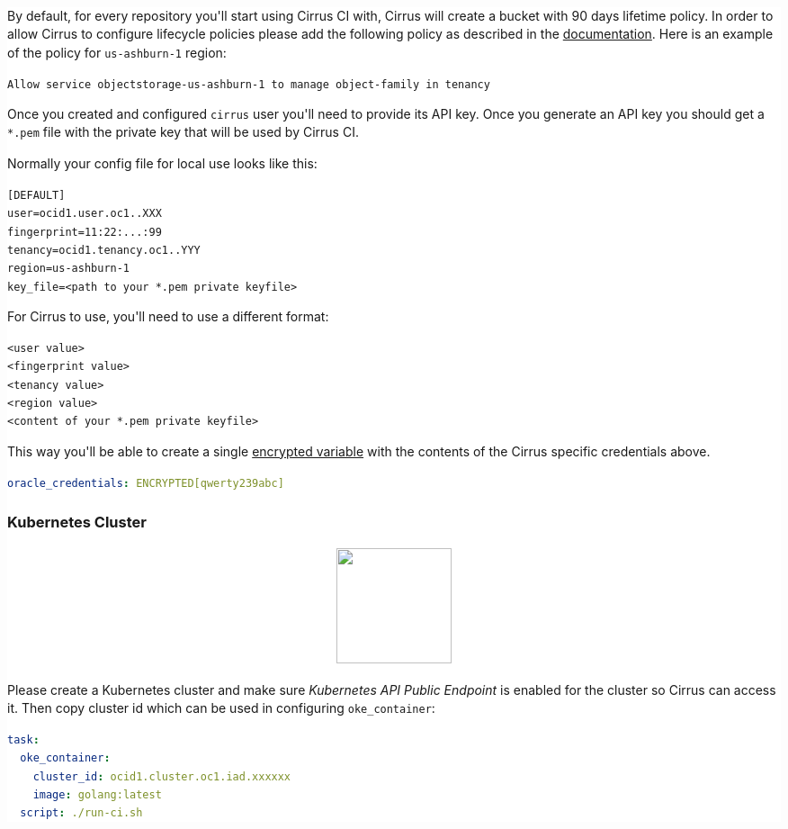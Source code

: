 By default, for every repository you'll start using Cirrus CI with, Cirrus will create a bucket with 90 days lifetime policy.
In order to allow Cirrus to configure lifecycle policies please add the following policy as described in the [documentation](https://docs.oracle.com/en-us/iaas/Content/Object/Tasks/usinglifecyclepolicies.htm#Service).
Here is an example of the policy for `us-ashburn-1` region:

```text
Allow service objectstorage-us-ashburn-1 to manage object-family in tenancy
```

Once you created and configured `cirrus` user you'll need to provide its API key. Once you generate an API key you should
get a `*.pem` file with the private key that will be used by Cirrus CI.

Normally your config file for local use looks like this:

```properties
[DEFAULT]
user=ocid1.user.oc1..XXX
fingerprint=11:22:...:99
tenancy=ocid1.tenancy.oc1..YYY
region=us-ashburn-1
key_file=<path to your *.pem private keyfile>
```

For Cirrus to use, you'll need to use a different format:

```text
<user value>
<fingerprint value>
<tenancy value>
<region value>
<content of your *.pem private keyfile>
```

This way you'll be able to create a single [encrypted variable](writing-tasks.md#encrypted-variables) with the contents
of the Cirrus specific credentials above.

```yaml
oracle_credentials: ENCRYPTED[qwerty239abc]
```

### Kubernetes Cluster

<p align="center">
  <a href="#kubernetes-cluster">
    <img  style="width:128px;height:128px;" src="/assets/images/oracle/oke.svg"/>
  </a>
</p>

Please create a Kubernetes cluster and make sure *Kubernetes API Public Endpoint* is enabled for the cluster so Cirrus
can access it. Then copy cluster id which can be used in configuring `oke_container`:

```yaml  
task:
  oke_container:
    cluster_id: ocid1.cluster.oc1.iad.xxxxxx
    image: golang:latest
  script: ./run-ci.sh
```
